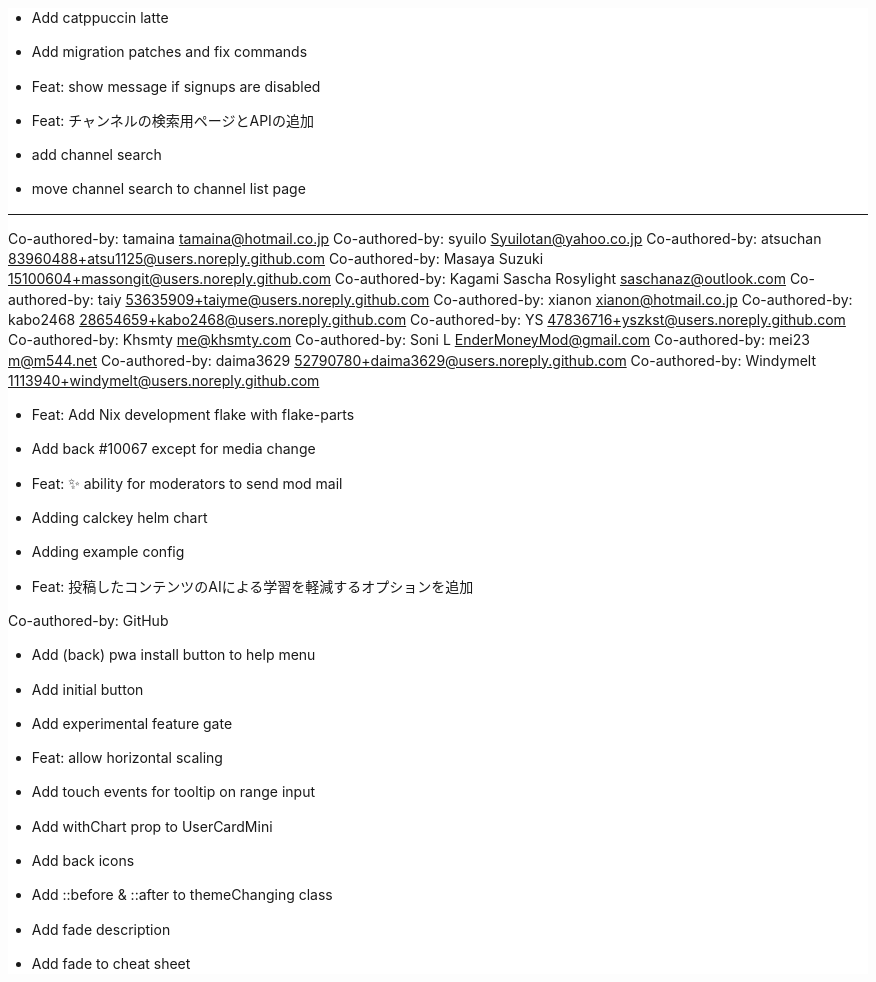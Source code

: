 - Add catppuccin latte

- Add migration patches and fix commands

- Feat: show message if signups are disabled

- Feat: チャンネルの検索用ページとAPIの追加

* add channel search

* move  channel search to channel list page

---------

Co-authored-by: tamaina <tamaina@hotmail.co.jp>
Co-authored-by: syuilo <Syuilotan@yahoo.co.jp>
Co-authored-by: atsuchan <83960488+atsu1125@users.noreply.github.com>
Co-authored-by: Masaya Suzuki <15100604+massongit@users.noreply.github.com>
Co-authored-by: Kagami Sascha Rosylight <saschanaz@outlook.com>
Co-authored-by: taiy <53635909+taiyme@users.noreply.github.com>
Co-authored-by: xianon <xianon@hotmail.co.jp>
Co-authored-by: kabo2468 <28654659+kabo2468@users.noreply.github.com>
Co-authored-by: YS <47836716+yszkst@users.noreply.github.com>
Co-authored-by: Khsmty <me@khsmty.com>
Co-authored-by: Soni L <EnderMoneyMod@gmail.com>
Co-authored-by: mei23 <m@m544.net>
Co-authored-by: daima3629 <52790780+daima3629@users.noreply.github.com>
Co-authored-by: Windymelt <1113940+windymelt@users.noreply.github.com>

- Feat: Add Nix development flake with flake-parts

- Add back #10067 except for media change

- Feat: :sparkles: ability for moderators to send mod mail

- Adding calckey helm chart

- Adding example config

- Feat: 投稿したコンテンツのAIによる学習を軽減するオプションを追加

Co-authored-by: GitHub <syuilo>

- Add (back) pwa install button to help menu

- Add initial button

- Add experimental feature gate

- Feat: allow horizontal scaling

- Add touch events for tooltip on range input

- Add withChart prop to UserCardMini

- Add back icons

- Add ::before & ::after to themeChanging class

- Add fade description

- Add fade to cheat sheet
